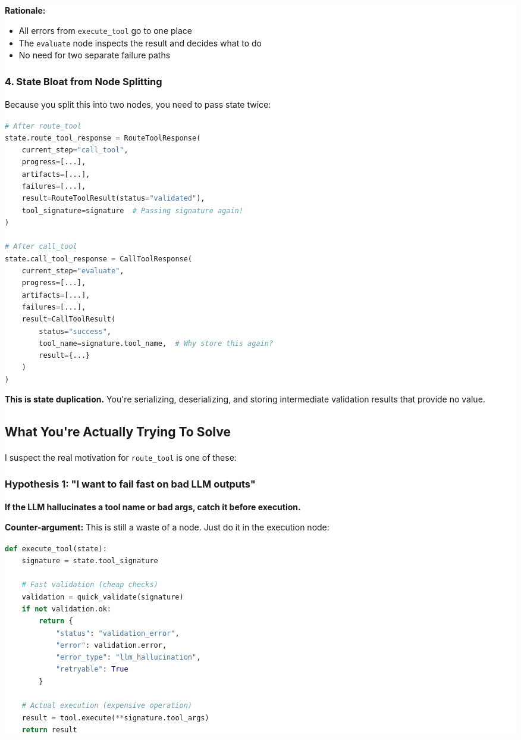 **Rationale:** 
- All errors from `execute_tool` go to one place
- The `evaluate` node inspects the result and decides what to do
- No need for two separate failure paths

### 4. State Bloat from Node Splitting

Because you split this into two nodes, you need to pass state twice:

```python
# After route_tool
state.route_tool_response = RouteToolResponse(
    current_step="call_tool",
    progress=[...],
    artifacts=[...],
    failures=[...],
    result=RouteToolResult(status="validated"),
    tool_signature=signature  # Passing signature again!
)

# After call_tool  
state.call_tool_response = CallToolResponse(
    current_step="evaluate",
    progress=[...],
    artifacts=[...],
    failures=[...],
    result=CallToolResult(
        status="success",
        tool_name=signature.tool_name,  # Why store this again?
        result={...}
    )
)
```

**This is state duplication.** You're serializing, deserializing, and storing intermediate validation results that provide no value.

## What You're Actually Trying To Solve

I suspect the real motivation for `route_tool` is one of these:

### Hypothesis 1: "I want to fail fast on bad LLM outputs"

**If the LLM hallucinates a tool name or bad args, catch it before execution.**

**Counter-argument:** This is still a waste of a node. Just do it in the execution node:

```python
def execute_tool(state):
    signature = state.tool_signature
    
    # Fast validation (cheap checks)
    validation = quick_validate(signature)
    if not validation.ok:
        return {
            "status": "validation_error",
            "error": validation.error,
            "error_type": "llm_hallucination",
            "retryable": True
        }
    
    # Actual execution (expensive operation)
    result = tool.execute(**signature.tool_args)
    return result
```

